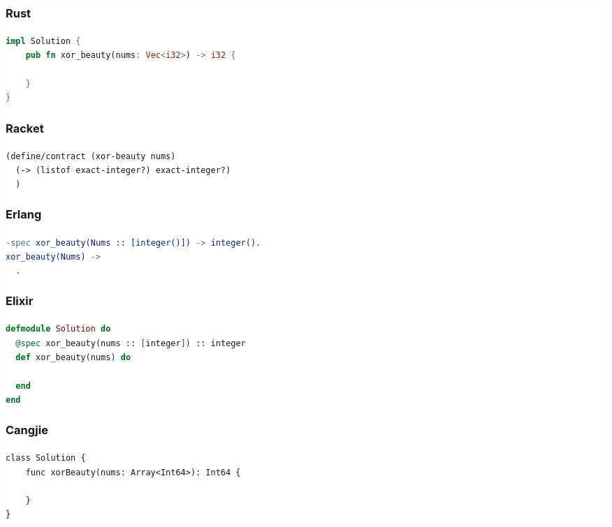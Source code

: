### Rust

```rust
impl Solution {
    pub fn xor_beauty(nums: Vec<i32>) -> i32 {
        
    }
}
```

### Racket

```racket
(define/contract (xor-beauty nums)
  (-> (listof exact-integer?) exact-integer?)
  )
```

### Erlang

```erlang
-spec xor_beauty(Nums :: [integer()]) -> integer().
xor_beauty(Nums) ->
  .
```

### Elixir

```elixir
defmodule Solution do
  @spec xor_beauty(nums :: [integer]) :: integer
  def xor_beauty(nums) do
    
  end
end
```

### Cangjie

```cangjie
class Solution {
    func xorBeauty(nums: Array<Int64>): Int64 {

    }
}
```

